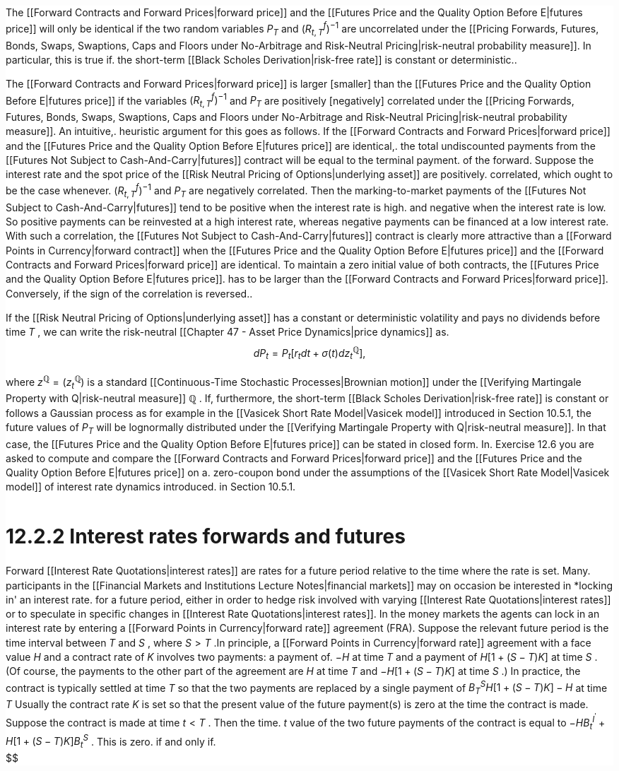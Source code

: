 The [[Forward Contracts and Forward Prices|forward price]] and the [[Futures Price and the Quality Option Before E|futures price]] will only be identical if the two random variables $P_{T}$ and $(R_{t,T}^{f})^{-1}$ are uncorrelated under the [[Pricing Forwards, Futures, Bonds, Swaps, Swaptions, Caps and Floors under No-Arbitrage and Risk-Neutral Pricing|risk-neutral probability measure]]. In particular, this is true if. the short-term [[Black Scholes Derivation|risk-free rate]] is constant or deterministic..  

The [[Forward Contracts and Forward Prices|forward price]] is larger [smaller] than the [[Futures Price and the Quality Option Before E|futures price]] if the variables $(R_{t,T}^{f})^{-1}$ and $P_{T}$ are positively [negatively] correlated under the [[Pricing Forwards, Futures, Bonds, Swaps, Swaptions, Caps and Floors under No-Arbitrage and Risk-Neutral Pricing|risk-neutral probability measure]]. An intuitive,. heuristic argument for this goes as follows. If the [[Forward Contracts and Forward Prices|forward price]] and the [[Futures Price and the Quality Option Before E|futures price]] are identical,. the total undiscounted payments from the [[Futures Not Subject to Cash-And-Carry|futures]] contract will be equal to the terminal payment. of the forward. Suppose the interest rate and the spot price of the [[Risk Neutral Pricing of Options|underlying asset]] are positively. correlated, which ought to be the case whenever. $(R_{t,T}^{f})^{-1}$ and $P_{T}$ are negatively correlated. Then the marking-to-market payments of the [[Futures Not Subject to Cash-And-Carry|futures]] tend to be positive when the interest rate is high. and negative when the interest rate is low. So positive payments can be reinvested at a high interest rate, whereas negative payments can be financed at a low interest rate. With such a correlation, the [[Futures Not Subject to Cash-And-Carry|futures]] contract is clearly more attractive than a [[Forward Points in Currency|forward contract]] when the [[Futures Price and the Quality Option Before E|futures price]] and the [[Forward Contracts and Forward Prices|forward price]] are identical. To maintain a zero initial value of both contracts, the [[Futures Price and the Quality Option Before E|futures price]]. has to be larger than the [[Forward Contracts and Forward Prices|forward price]]. Conversely, if the sign of the correlation is reversed..  

If the [[Risk Neutral Pricing of Options|underlying asset]] has a constant or deterministic volatility and pays no dividends before time $T$ , we can write the risk-neutral [[Chapter 47 - Asset Price Dynamics|price dynamics]] as.  
$$
d P_{t}=P_{t}\left[r_{t}d t+\sigma(t)d z_{t}^{\mathbb{Q}}\right],
$$  

where $z^{\mathbb{Q}}=(z_{t}^{\mathbb{Q}})$ is a standard [[Continuous-Time Stochastic Processes|Brownian motion]] under the [[Verifying Martingale Property with Q|risk-neutral measure]] $\mathbb{Q}$ . If, furthermore, the short-term [[Black Scholes Derivation|risk-free rate]] is constant or follows a Gaussian process as for example in the [[Vasicek Short Rate Model|Vasicek model]] introduced in Section 10.5.1, the future values of $P_{T}$ will be lognormally distributed under the [[Verifying Martingale Property with Q|risk-neutral measure]]. In that case, the [[Futures Price and the Quality Option Before E|futures price]] can be stated in closed form. In. Exercise 12.6 you are asked to compute and compare the [[Forward Contracts and Forward Prices|forward price]] and the [[Futures Price and the Quality Option Before E|futures price]] on a. zero-coupon bond under the assumptions of the [[Vasicek Short Rate Model|Vasicek model]] of interest rate dynamics introduced. in Section 10.5.1.  

# 12.2.2 Interest rates forwards and futures  

Forward [[Interest Rate Quotations|interest rates]] are rates for a future period relative to the time where the rate is set. Many. participants in the [[Financial Markets and Institutions Lecture Notes|financial markets]] may on occasion be interested in \*locking in' an interest rate. for a future period, either in order to hedge risk involved with varying [[Interest Rate Quotations|interest rates]] or to speculate in specific changes in [[Interest Rate Quotations|interest rates]]. In the money markets the agents can lock in an interest rate by entering a [[Forward Points in Currency|forward rate]] agreement (FRA). Suppose the relevant future period is the time interval between $T$ and $S$ , where $S>T$ .In principle, a [[Forward Points in Currency|forward rate]] agreement with a face value $H$ and a contract rate of $K$ involves two payments: a payment of. $-H$ at time $T$ and a payment of $H[1+(S-T)K]$ at time $S$ . (Of course, the payments to the other part of the agreement are $H$ at time $T$ and $-H[1+(S-T)K]$ at time $S$ .) In practice, the contract is typically settled at time $T$ so that the two payments are replaced by a single payment of $B_{T}^{S}H[1+(S-T)K]-H$ at time $T$ Usually the contract rate $K$ is set so that the present value of the future payment(s) is zero at the time the contract is made. Suppose the contract is made at time $t<T$ . Then the time. $t$ value of the two future payments of the contract is equal to $-H B_{t}^{I^{\prime}}+H[1+(S-T)K]B_{t}^{S}$ . This is zero. if and only if.  
$$